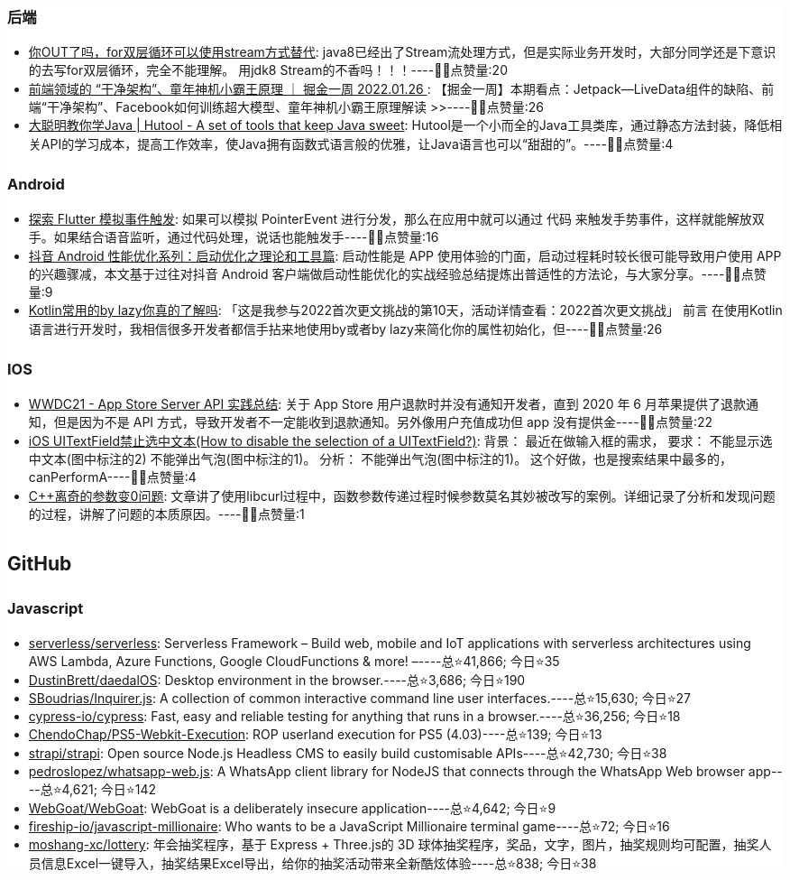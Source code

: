 ### 后端 
- [你OUT了吗，for双层循环可以使用stream方式替代](https://juejin.cn/post/7057694629474336775): java8已经出了Stream流处理方式，但是实际业务开发时，大部分同学还是下意识的去写for双层循环，完全不能理解。 用jdk8 Stream的不香吗！！！----👍🏻点赞量:20 
- [ 前端领域的 “干净架构”、童年神机小霸王原理 ｜ 掘金一周 2022.01.26 ](https://juejin.cn/post/7057361503392890887): 【掘金一周】本期看点：Jetpack—LiveData组件的缺陷、前端“干净架构”、Facebook如何训练超大模型、童年神机小霸王原理解读 >>----👍🏻点赞量:26 
- [大聪明教你学Java | Hutool - A set of tools that keep Java sweet](https://juejin.cn/post/7058449964791234567): Hutool是一个小而全的Java工具类库，通过静态方法封装，降低相关API的学习成本，提高工作效率，使Java拥有函数式语言般的优雅，让Java语言也可以“甜甜的”。----👍🏻点赞量:4 

### Android 
- [探索 Flutter 模拟事件触发](https://juejin.cn/post/7057680571157184549): 如果可以模拟 PointerEvent 进行分发，那么在应用中就可以通过 代码 来触发手势事件，这样就能解放双手。如果结合语音监听，通过代码处理，说话也能触发手----👍🏻点赞量:16 
- [抖音 Android 性能优化系列：启动优化之理论和工具篇](https://juejin.cn/post/7058080006022856735): 启动性能是 APP 使用体验的门面，启动过程耗时较长很可能导致用户使用 APP 的兴趣骤减，本文基于过往对抖音 Android 客户端做启动性能优化的实战经验总结提炼出普适性的方法论，与大家分享。----👍🏻点赞量:9 
- [Kotlin常用的by lazy你真的了解吗](https://juejin.cn/post/7057675598671380493): 「这是我参与2022首次更文挑战的第10天，活动详情查看：2022首次更文挑战」 前言 在使用Kotlin语言进行开发时，我相信很多开发者都信手拈来地使用by或者by lazy来简化你的属性初始化，但----👍🏻点赞量:26 

### IOS 
- [WWDC21 - App Store Server API 实践总结](https://juejin.cn/post/7056976669139009573): 关于 App Store 用户退款时并没有通知开发者，直到 2020 年 6 月苹果提供了退款通知，但是因为不是 API 方式，导致开发者不一定能收到退款通知。另外像用户充值成功但 app 没有提供金----👍🏻点赞量:22 
- [iOS UITextField禁止选中文本(How to disable the selection of a UITextField?)](https://juejin.cn/post/7057726472554807303): 背景： 最近在做输入框的需求， 要求： 不能显示选中文本(图中标注的2) 不能弹出气泡(图中标注的1)。 分析： 不能弹出气泡(图中标注的1)。 这个好做，也是搜索结果中最多的，canPerformA----👍🏻点赞量:4 
- [C++离奇的参数变0问题](https://juejin.cn/post/7057730466798895117): 文章讲了使用libcurl过程中，函数参数传递过程时候参数莫名其妙被改写的案例。详细记录了分析和发现问题的过程，讲解了问题的本质原因。----👍🏻点赞量:1 


## GitHub 
### Javascript 
- [serverless/serverless](https://github.com/serverless/serverless): Serverless Framework – Build web, mobile and IoT applications with serverless architectures using AWS Lambda, Azure Functions, Google CloudFunctions & more! –----总⭐️41,866; 今日⭐️35 
- [DustinBrett/daedalOS](https://github.com/DustinBrett/daedalOS): Desktop environment in the browser.----总⭐️3,686; 今日⭐️190 
- [SBoudrias/Inquirer.js](https://github.com/SBoudrias/Inquirer.js): A collection of common interactive command line user interfaces.----总⭐️15,630; 今日⭐️27 
- [cypress-io/cypress](https://github.com/cypress-io/cypress): Fast, easy and reliable testing for anything that runs in a browser.----总⭐️36,256; 今日⭐️18 
- [ChendoChap/PS5-Webkit-Execution](https://github.com/ChendoChap/PS5-Webkit-Execution): ROP userland execution for PS5 (4.03)----总⭐️139; 今日⭐️13 
- [strapi/strapi](https://github.com/strapi/strapi): Open source Node.js Headless CMS to easily build customisable APIs----总⭐️42,730; 今日⭐️38 
- [pedroslopez/whatsapp-web.js](https://github.com/pedroslopez/whatsapp-web.js): A WhatsApp client library for NodeJS that connects through the WhatsApp Web browser app----总⭐️4,621; 今日⭐️142 
- [WebGoat/WebGoat](https://github.com/WebGoat/WebGoat): WebGoat is a deliberately insecure application----总⭐️4,642; 今日⭐️9 
- [fireship-io/javascript-millionaire](https://github.com/fireship-io/javascript-millionaire): Who wants to be a JavaScript Millionaire terminal game----总⭐️72; 今日⭐️16 
- [moshang-xc/lottery](https://github.com/moshang-xc/lottery): 年会抽奖程序，基于 Express + Three.js的 3D 球体抽奖程序，奖品，文字，图片，抽奖规则均可配置，抽奖人员信息Excel一键导入，抽奖结果Excel导出，给你的抽奖活动带来全新酷炫体验----总⭐️838; 今日⭐️38 
